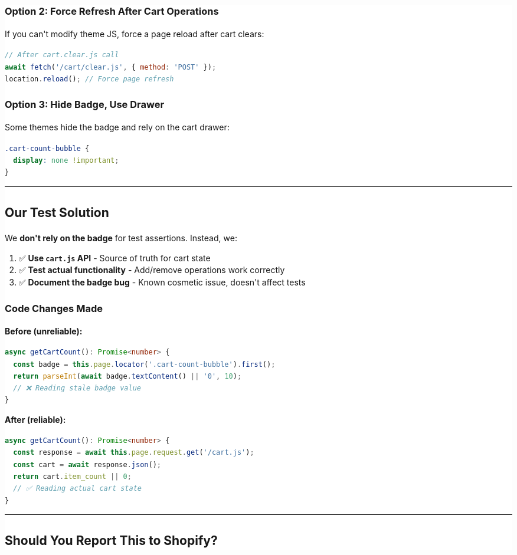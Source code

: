 ### Option 2: Force Refresh After Cart Operations

If you can't modify theme JS, force a page reload after cart clears:

```javascript
// After cart.clear.js call
await fetch('/cart/clear.js', { method: 'POST' });
location.reload(); // Force page refresh
```

### Option 3: Hide Badge, Use Drawer

Some themes hide the badge and rely on the cart drawer:

```css
.cart-count-bubble {
  display: none !important;
}
```

---

## Our Test Solution

We **don't rely on the badge** for test assertions. Instead, we:

1. ✅ **Use `cart.js` API** - Source of truth for cart state
2. ✅ **Test actual functionality** - Add/remove operations work correctly
3. ✅ **Document the badge bug** - Known cosmetic issue, doesn't affect tests

### Code Changes Made

**Before (unreliable):**
```typescript
async getCartCount(): Promise<number> {
  const badge = this.page.locator('.cart-count-bubble').first();
  return parseInt(await badge.textContent() || '0', 10);
  // ❌ Reading stale badge value
}
```

**After (reliable):**
```typescript
async getCartCount(): Promise<number> {
  const response = await this.page.request.get('/cart.js');
  const cart = await response.json();
  return cart.item_count || 0;
  // ✅ Reading actual cart state
}
```

---

## Should You Report This to Shopify?
